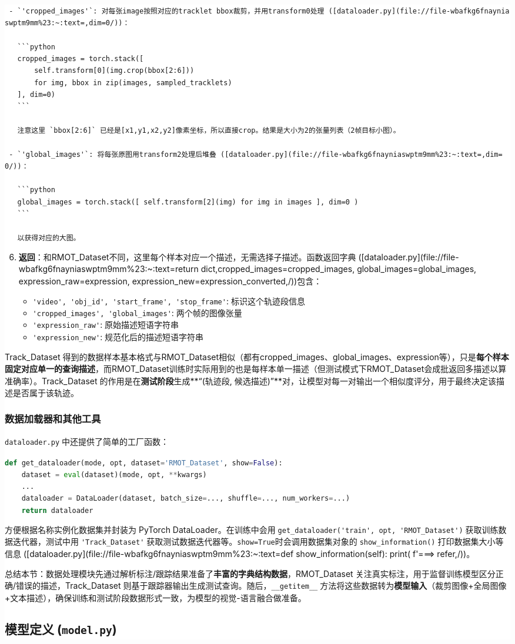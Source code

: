      - `'cropped_images'`: 对每张image按照对应的tracklet bbox裁剪，并用transform0处理 ([dataloader.py](file://file-wbafkg6fnayniaswptm9mm%23:~:text=,dim=0/))：

       ```python
       cropped_images = torch.stack([
           self.transform[0](img.crop(bbox[2:6]))
           for img, bbox in zip(images, sampled_tracklets)
       ], dim=0)
       ```

       注意这里 `bbox[2:6]` 已经是[x1,y1,x2,y2]像素坐标，所以直接crop。结果是大小为2的张量列表（2帧目标小图）。

     - `'global_images'`: 将每张原图用transform2处理后堆叠 ([dataloader.py](file://file-wbafkg6fnayniaswptm9mm%23:~:text=,dim=0/))：

       ```python
       global_images = torch.stack([ self.transform[2](img) for img in images ], dim=0 )
       ```

       以获得对应的大图。

  6. **返回**：和RMOT_Dataset不同，这里每个样本对应一个描述，无需选择子描述。函数返回字典 ([dataloader.py](file://file-wbafkg6fnayniaswptm9mm%23:~:text=return dict,cropped_images=cropped_images, global_images=global_images, expression_raw=expression, expression_new=expression_converted,/))包含：

     - `'video', 'obj_id', 'start_frame', 'stop_frame'`: 标识这个轨迹段信息
     - `'cropped_images', 'global_images'`: 两个帧的图像张量
     - `'expression_raw'`: 原始描述短语字符串
     - `'expression_new'`: 规范化后的描述短语字符串

Track_Dataset 得到的数据样本基本格式与RMOT_Dataset相似（都有cropped_images、global_images、expression等），只是**每个样本固定对应单一的查询描述**，而RMOT_Dataset训练时实际用到的也是每样本单一描述（但测试模式下RMOT_Dataset会成批返回多描述以算准确率）。Track_Dataset 的作用是在**测试阶段**生成**“(轨迹段, 候选描述)”**对，让模型对每一对输出一个相似度评分，用于最终决定该描述是否属于该轨迹。

### 数据加载器和其他工具

`dataloader.py` 中还提供了简单的工厂函数：

```python
def get_dataloader(mode, opt, dataset='RMOT_Dataset', show=False):
    dataset = eval(dataset)(mode, opt, **kwargs)
    ...
    dataloader = DataLoader(dataset, batch_size=..., shuffle=..., num_workers=...)
    return dataloader
```

方便根据名称实例化数据集并封装为 PyTorch DataLoader。在训练中会用 `get_dataloader('train', opt, 'RMOT_Dataset')` 获取训练数据迭代器，测试中用 `'Track_Dataset'` 获取测试数据迭代器等。`show=True`时会调用数据集对象的 `show_information()` 打印数据集大小等信息 ([dataloader.py](file://file-wbafkg6fnayniaswptm9mm%23:~:text=def show_information(self): print( f'===> refer,/))。

总结本节：数据处理模块先通过解析标注/跟踪结果准备了**丰富的字典结构数据**，RMOT_Dataset 关注真实标注，用于监督训练模型区分正确/错误的描述，Track_Dataset 则基于跟踪器输出生成测试查询。随后，`__getitem__` 方法将这些数据转为**模型输入**（裁剪图像+全局图像+文本描述），确保训练和测试阶段数据形式一致，为模型的视觉-语言融合做准备。

## 模型定义 (`model.py`)
